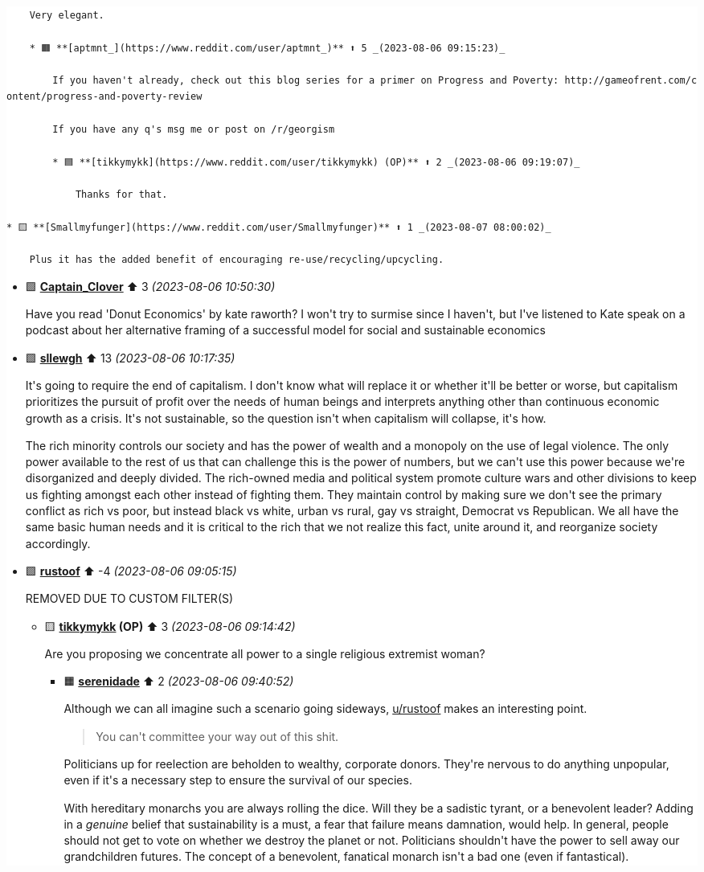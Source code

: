 		Very elegant.

		* 🟧 **[aptmnt_](https://www.reddit.com/user/aptmnt_)** ⬆️ 5 _(2023-08-06 09:15:23)_

			If you haven't already, check out this blog series for a primer on Progress and Poverty: http://gameofrent.com/content/progress-and-poverty-review
			
			If you have any q's msg me or post on /r/georgism

			* 🟦 **[tikkymykk](https://www.reddit.com/user/tikkymykk) (OP)** ⬆️ 2 _(2023-08-06 09:19:07)_

				Thanks for that.

	* 🟨 **[Smallmyfunger](https://www.reddit.com/user/Smallmyfunger)** ⬆️ 1 _(2023-08-07 08:00:02)_

		Plus it has the added benefit of encouraging re-use/recycling/upcycling.

* 🟩 **[Captain_Clover](https://www.reddit.com/user/Captain_Clover)** ⬆️ 3 _(2023-08-06 10:50:30)_

	Have you read 'Donut Economics' by kate raworth? I won't try to surmise since I haven't, but I've listened to Kate speak on a podcast about her alternative framing of a successful model for social and sustainable economics

* 🟩 **[sllewgh](https://www.reddit.com/user/sllewgh)** ⬆️ 13 _(2023-08-06 10:17:35)_

	It's going to require the end of capitalism. I don't know what will replace it or whether it'll be better or worse, but capitalism prioritizes the pursuit of profit over the needs of human beings and interprets anything other than continuous economic growth as a crisis. It's not sustainable, so the question isn't when capitalism will collapse, it's how.

	The rich  minority controls our society and has the power of wealth and a monopoly on the use of legal violence. The only power available to the rest of us that can challenge this is the power of numbers, but we can't use this power because we're disorganized and deeply divided. The rich-owned media and political system promote culture wars and other divisions to keep us fighting amongst each other instead of fighting them. They maintain control by making sure we don't see the primary conflict as rich vs poor, but instead black vs white, urban vs rural, gay vs straight, Democrat vs Republican. We all have the same basic human needs and it is critical to the rich that we not realize this fact, unite around it, and reorganize society accordingly.

* 🟩 **[rustoof](https://www.reddit.com/user/rustoof)** ⬆️ -4 _(2023-08-06 09:05:15)_

	REMOVED DUE TO CUSTOM FILTER(S)

	* 🟨 **[tikkymykk](https://www.reddit.com/user/tikkymykk) (OP)** ⬆️ 3 _(2023-08-06 09:14:42)_

		Are you proposing we concentrate all power to a single religious extremist woman?

		* 🟧 **[serenidade](https://www.reddit.com/user/serenidade)** ⬆️ 2 _(2023-08-06 09:40:52)_

			Although we can all imagine such a scenario going sideways, [u/rustoof](https://www.reddit.com/user/rustoof) makes an interesting point.
			
			> You can't committee your way out of this shit.
			
			Politicians up for reelection are beholden to wealthy, corporate donors. They're nervous to do anything unpopular, even if it's a necessary step to ensure the survival of our species.
			
			With hereditary monarchs you are always rolling the dice. Will they be a sadistic tyrant, or a benevolent leader? Adding in a *genuine* belief that sustainability is a must, a fear that failure means damnation, would help. In general, people should not get to vote on whether we destroy the planet or not. Politicians shouldn't have the power to sell away our grandchildren futures. The concept of a benevolent, fanatical monarch isn't a bad one (even if fantastical).
			